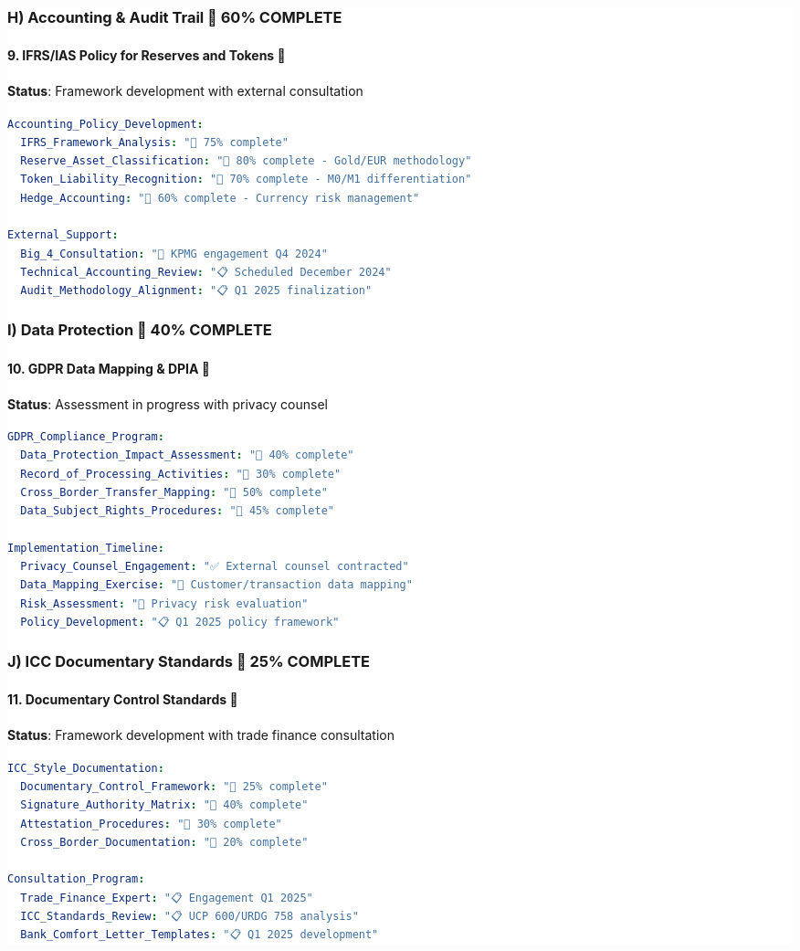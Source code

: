 ### H) Accounting & Audit Trail 🔄 60% COMPLETE

#### 9. IFRS/IAS Policy for Reserves and Tokens 🔄
**Status**: Framework development with external consultation
```yaml
Accounting_Policy_Development:
  IFRS_Framework_Analysis: "🔄 75% complete"
  Reserve_Asset_Classification: "🔄 80% complete - Gold/EUR methodology"
  Token_Liability_Recognition: "🔄 70% complete - M0/M1 differentiation"
  Hedge_Accounting: "🔄 60% complete - Currency risk management"
  
External_Support:
  Big_4_Consultation: "🔄 KPMG engagement Q4 2024"
  Technical_Accounting_Review: "📋 Scheduled December 2024"
  Audit_Methodology_Alignment: "📋 Q1 2025 finalization"
```

### I) Data Protection 🔄 40% COMPLETE

#### 10. GDPR Data Mapping & DPIA 🔄
**Status**: Assessment in progress with privacy counsel
```yaml
GDPR_Compliance_Program:
  Data_Protection_Impact_Assessment: "🔄 40% complete"
  Record_of_Processing_Activities: "🔄 30% complete"  
  Cross_Border_Transfer_Mapping: "🔄 50% complete"
  Data_Subject_Rights_Procedures: "🔄 45% complete"
  
Implementation_Timeline:
  Privacy_Counsel_Engagement: "✅ External counsel contracted"
  Data_Mapping_Exercise: "🔄 Customer/transaction data mapping"
  Risk_Assessment: "🔄 Privacy risk evaluation"  
  Policy_Development: "📋 Q1 2025 policy framework"
```

### J) ICC Documentary Standards 🔄 25% COMPLETE

#### 11. Documentary Control Standards 🔄
**Status**: Framework development with trade finance consultation
```yaml
ICC_Style_Documentation:
  Documentary_Control_Framework: "🔄 25% complete"
  Signature_Authority_Matrix: "🔄 40% complete"
  Attestation_Procedures: "🔄 30% complete"
  Cross_Border_Documentation: "🔄 20% complete"
  
Consultation_Program:
  Trade_Finance_Expert: "📋 Engagement Q1 2025"
  ICC_Standards_Review: "📋 UCP 600/URDG 758 analysis"
  Bank_Comfort_Letter_Templates: "📋 Q1 2025 development"
```
